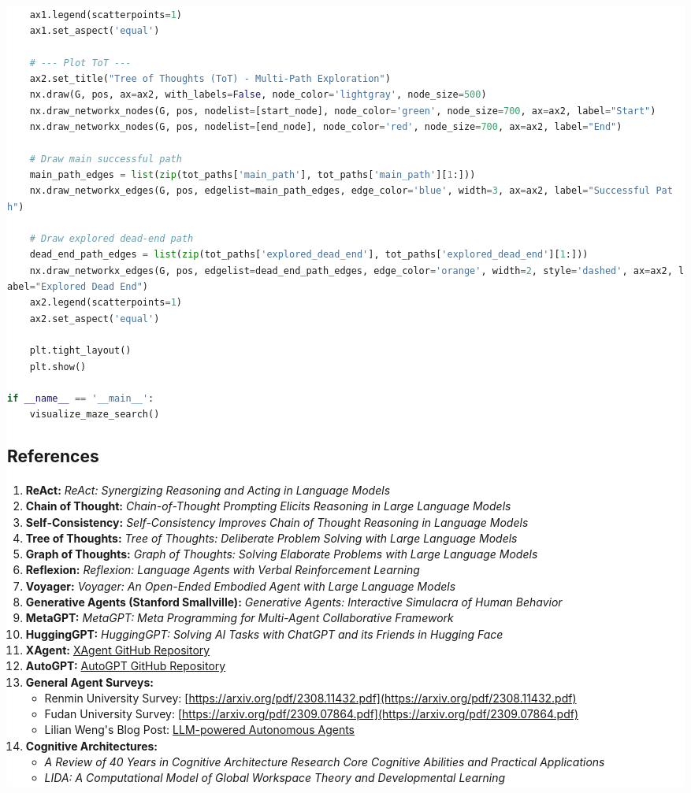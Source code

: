 ```python
    ax1.legend(scatterpoints=1)
    ax1.set_aspect('equal')

    # --- Plot ToT ---
    ax2.set_title("Tree of Thoughts (ToT) - Multi-Path Exploration")
    nx.draw(G, pos, ax=ax2, with_labels=False, node_color='lightgray', node_size=500)
    nx.draw_networkx_nodes(G, pos, nodelist=[start_node], node_color='green', node_size=700, ax=ax2, label="Start")
    nx.draw_networkx_nodes(G, pos, nodelist=[end_node], node_color='red', node_size=700, ax=ax2, label="End")

    # Draw main successful path
    main_path_edges = list(zip(tot_paths['main_path'], tot_paths['main_path'][1:]))
    nx.draw_networkx_edges(G, pos, edgelist=main_path_edges, edge_color='blue', width=3, ax=ax2, label="Successful Path")
    
    # Draw explored dead-end path
    dead_end_path_edges = list(zip(tot_paths['explored_dead_end'], tot_paths['explored_dead_end'][1:]))
    nx.draw_networkx_edges(G, pos, edgelist=dead_end_path_edges, edge_color='orange', width=2, style='dashed', ax=ax2, label="Explored Dead End")
    ax2.legend(scatterpoints=1)
    ax2.set_aspect('equal')
    
    plt.tight_layout()
    plt.show()

if __name__ == '__main__':
    visualize_maze_search()
```

## References

1.  **ReAct:** *ReAct: Synergizing Reasoning and Acting in Language Models*
2.  **Chain of Thought:** *Chain-of-Thought Prompting Elicits Reasoning in Large Language Models*
3.  **Self-Consistency:** *Self-Consistency Improves Chain of Thought Reasoning in Language Models*
4.  **Tree of Thoughts:** *Tree of Thoughts: Deliberate Problem Solving with Large Language Models*
5.  **Graph of Thoughts:** *Graph of Thoughts: Solving Elaborate Problems with Large Language Models*
6.  **Reflexion:** *Reflexion: Language Agents with Verbal Reinforcement Learning*
7.  **Voyager:** *Voyager: An Open-Ended Embodied Agent with Large Language Models*
8.  **Generative Agents (Stanford Smallville):** *Generative Agents: Interactive Simulacra of Human Behavior*
9.  **MetaGPT:** *MetaGPT: Meta Programming for Multi-Agent Collaborative Framework*
10. **HuggingGPT:** *HuggingGPT: Solving AI Tasks with ChatGPT and its Friends in Hugging Face*
11. **XAgent:** [XAgent GitHub Repository](https://github.com/OpenBMB/XAgent)
12. **AutoGPT:** [AutoGPT GitHub Repository](https://github.com/Significant-Gravitas/AutoGPT)
13. **General Agent Surveys:**
    *   Renmin University Survey: [https://arxiv.org/pdf/2308.11432.pdf](https://arxiv.org/pdf/2308.11432.pdf)
    *   Fudan University Survey: [https://arxiv.org/pdf/2309.07864.pdf](https://arxiv.org/pdf/2309.07864.pdf)
    *   Lilian Weng's Blog Post: [LLM-powered Autonomous Agents](https://lilianweng.github.io/posts/2023-06-23-agent/)
14. **Cognitive Architectures:**
    *   *A Review of 40 Years in Cognitive Architecture Research Core Cognitive Abilities and Practical Applications*
    *   *LIDA: A Computational Model of Global Workspace Theory and Developmental Learning*
